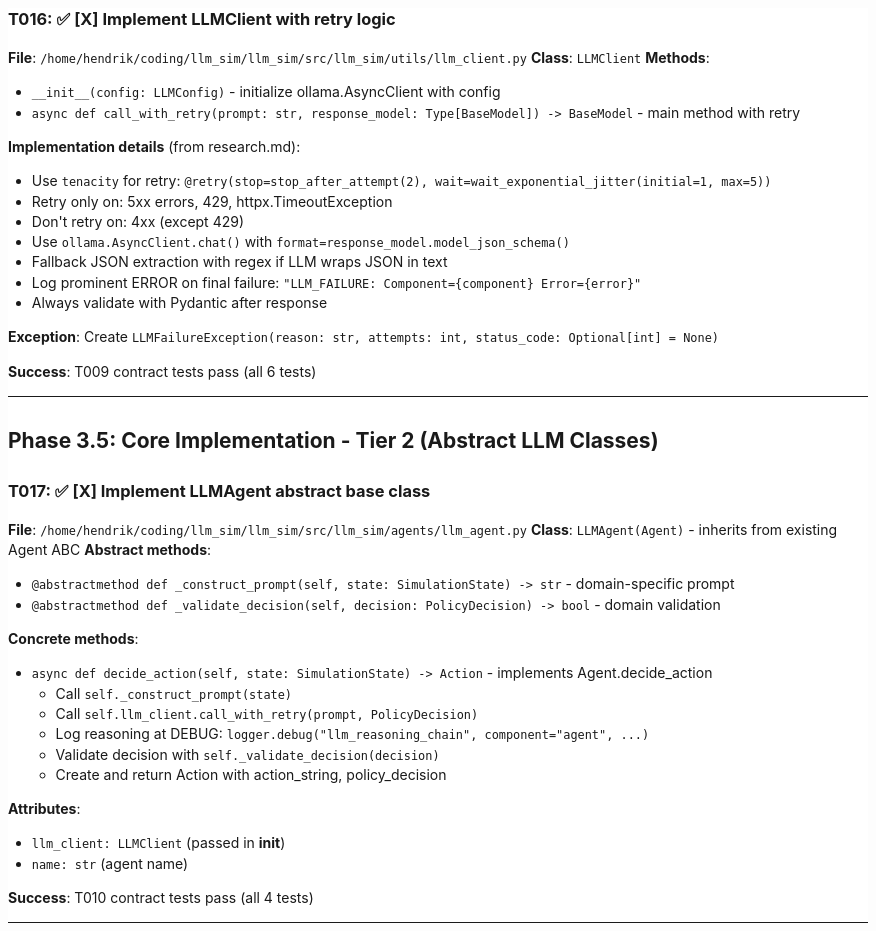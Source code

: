 ### T016: ✅ [X] Implement LLMClient with retry logic
**File**: `/home/hendrik/coding/llm_sim/llm_sim/src/llm_sim/utils/llm_client.py`
**Class**: `LLMClient`
**Methods**:
- `__init__(config: LLMConfig)` - initialize ollama.AsyncClient with config
- `async def call_with_retry(prompt: str, response_model: Type[BaseModel]) -> BaseModel` - main method with retry

**Implementation details** (from research.md):
- Use `tenacity` for retry: `@retry(stop=stop_after_attempt(2), wait=wait_exponential_jitter(initial=1, max=5))`
- Retry only on: 5xx errors, 429, httpx.TimeoutException
- Don't retry on: 4xx (except 429)
- Use `ollama.AsyncClient.chat()` with `format=response_model.model_json_schema()`
- Fallback JSON extraction with regex if LLM wraps JSON in text
- Log prominent ERROR on final failure: `"LLM_FAILURE: Component={component} Error={error}"`
- Always validate with Pydantic after response

**Exception**: Create `LLMFailureException(reason: str, attempts: int, status_code: Optional[int] = None)`

**Success**: T009 contract tests pass (all 6 tests)

---

## Phase 3.5: Core Implementation - Tier 2 (Abstract LLM Classes)

### T017: ✅ [X] Implement LLMAgent abstract base class
**File**: `/home/hendrik/coding/llm_sim/llm_sim/src/llm_sim/agents/llm_agent.py`
**Class**: `LLMAgent(Agent)` - inherits from existing Agent ABC
**Abstract methods**:
- `@abstractmethod def _construct_prompt(self, state: SimulationState) -> str` - domain-specific prompt
- `@abstractmethod def _validate_decision(self, decision: PolicyDecision) -> bool` - domain validation

**Concrete methods**:
- `async def decide_action(self, state: SimulationState) -> Action` - implements Agent.decide_action
  - Call `self._construct_prompt(state)`
  - Call `self.llm_client.call_with_retry(prompt, PolicyDecision)`
  - Log reasoning at DEBUG: `logger.debug("llm_reasoning_chain", component="agent", ...)`
  - Validate decision with `self._validate_decision(decision)`
  - Create and return Action with action_string, policy_decision

**Attributes**:
- `llm_client: LLMClient` (passed in __init__)
- `name: str` (agent name)

**Success**: T010 contract tests pass (all 4 tests)

---
